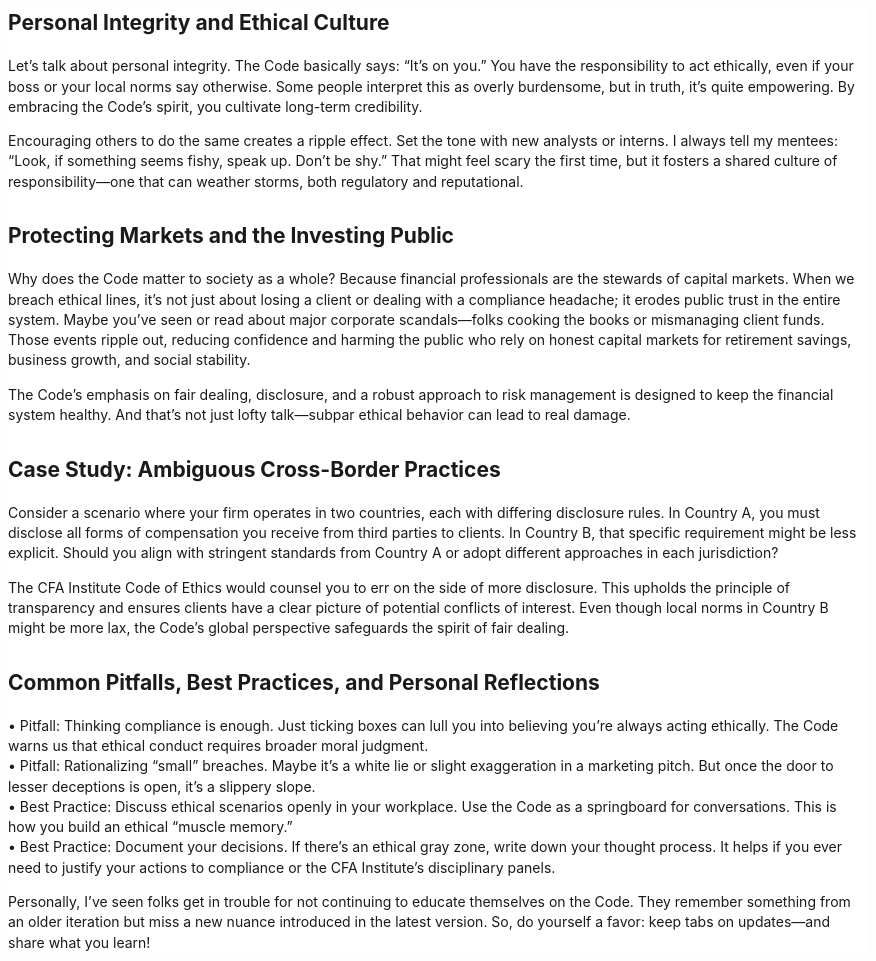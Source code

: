 ## Personal Integrity and Ethical Culture

Let’s talk about personal integrity. The Code basically says: “It’s on you.” You have the responsibility to act ethically, even if your boss or your local norms say otherwise. Some people interpret this as overly burdensome, but in truth, it’s quite empowering. By embracing the Code’s spirit, you cultivate long-term credibility.

Encouraging others to do the same creates a ripple effect. Set the tone with new analysts or interns. I always tell my mentees: “Look, if something seems fishy, speak up. Don’t be shy.” That might feel scary the first time, but it fosters a shared culture of responsibility—one that can weather storms, both regulatory and reputational.

## Protecting Markets and the Investing Public

Why does the Code matter to society as a whole? Because financial professionals are the stewards of capital markets. When we breach ethical lines, it’s not just about losing a client or dealing with a compliance headache; it erodes public trust in the entire system. Maybe you’ve seen or read about major corporate scandals—folks cooking the books or mismanaging client funds. Those events ripple out, reducing confidence and harming the public who rely on honest capital markets for retirement savings, business growth, and social stability.

The Code’s emphasis on fair dealing, disclosure, and a robust approach to risk management is designed to keep the financial system healthy. And that’s not just lofty talk—subpar ethical behavior can lead to real damage.

## Case Study: Ambiguous Cross-Border Practices

Consider a scenario where your firm operates in two countries, each with differing disclosure rules. In Country A, you must disclose all forms of compensation you receive from third parties to clients. In Country B, that specific requirement might be less explicit. Should you align with stringent standards from Country A or adopt different approaches in each jurisdiction?

The CFA Institute Code of Ethics would counsel you to err on the side of more disclosure. This upholds the principle of transparency and ensures clients have a clear picture of potential conflicts of interest. Even though local norms in Country B might be more lax, the Code’s global perspective safeguards the spirit of fair dealing.

## Common Pitfalls, Best Practices, and Personal Reflections

• Pitfall: Thinking compliance is enough. Just ticking boxes can lull you into believing you’re always acting ethically. The Code warns us that ethical conduct requires broader moral judgment.  
• Pitfall: Rationalizing “small” breaches. Maybe it’s a white lie or slight exaggeration in a marketing pitch. But once the door to lesser deceptions is open, it’s a slippery slope.  
• Best Practice: Discuss ethical scenarios openly in your workplace. Use the Code as a springboard for conversations. This is how you build an ethical “muscle memory.”  
• Best Practice: Document your decisions. If there’s an ethical gray zone, write down your thought process. It helps if you ever need to justify your actions to compliance or the CFA Institute’s disciplinary panels.

Personally, I’ve seen folks get in trouble for not continuing to educate themselves on the Code. They remember something from an older iteration but miss a new nuance introduced in the latest version. So, do yourself a favor: keep tabs on updates—and share what you learn!
